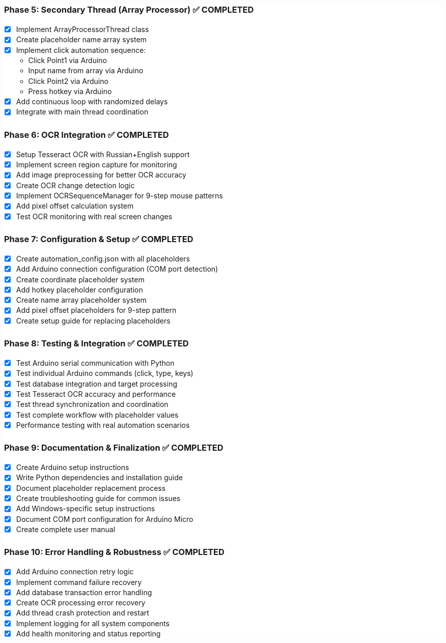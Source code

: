 ### Phase 5: Secondary Thread (Array Processor) ✅ COMPLETED
- [x] Implement ArrayProcessorThread class
- [x] Create placeholder name array system
- [x] Implement click automation sequence:
  - Click Point1 via Arduino
  - Input name from array via Arduino
  - Click Point2 via Arduino
  - Press hotkey via Arduino
- [x] Add continuous loop with randomized delays
- [x] Integrate with main thread coordination

### Phase 6: OCR Integration ✅ COMPLETED
- [x] Setup Tesseract OCR with Russian+English support
- [x] Implement screen region capture for monitoring
- [x] Add image preprocessing for better OCR accuracy
- [x] Create OCR change detection logic
- [x] Implement OCRSequenceManager for 9-step mouse patterns
- [x] Add pixel offset calculation system
- [x] Test OCR monitoring with real screen changes

### Phase 7: Configuration & Setup ✅ COMPLETED
- [x] Create automation_config.json with all placeholders
- [x] Add Arduino connection configuration (COM port detection)
- [x] Create coordinate placeholder system
- [x] Add hotkey placeholder configuration  
- [x] Create name array placeholder system
- [x] Add pixel offset placeholders for 9-step pattern
- [x] Create setup guide for replacing placeholders

### Phase 8: Testing & Integration ✅ COMPLETED
- [x] Test Arduino serial communication with Python
- [x] Test individual Arduino commands (click, type, keys)
- [x] Test database integration and target processing
- [x] Test Tesseract OCR accuracy and performance
- [x] Test thread synchronization and coordination
- [x] Test complete workflow with placeholder values
- [x] Performance testing with real automation scenarios

### Phase 9: Documentation & Finalization ✅ COMPLETED
- [x] Create Arduino setup instructions
- [x] Write Python dependencies and installation guide
- [x] Document placeholder replacement process
- [x] Create troubleshooting guide for common issues
- [x] Add Windows-specific setup instructions
- [x] Document COM port configuration for Arduino Micro
- [x] Create complete user manual

### Phase 10: Error Handling & Robustness ✅ COMPLETED
- [x] Add Arduino connection retry logic
- [x] Implement command failure recovery
- [x] Add database transaction error handling
- [x] Create OCR processing error recovery
- [x] Add thread crash protection and restart
- [x] Implement logging for all system components
- [x] Add health monitoring and status reporting
